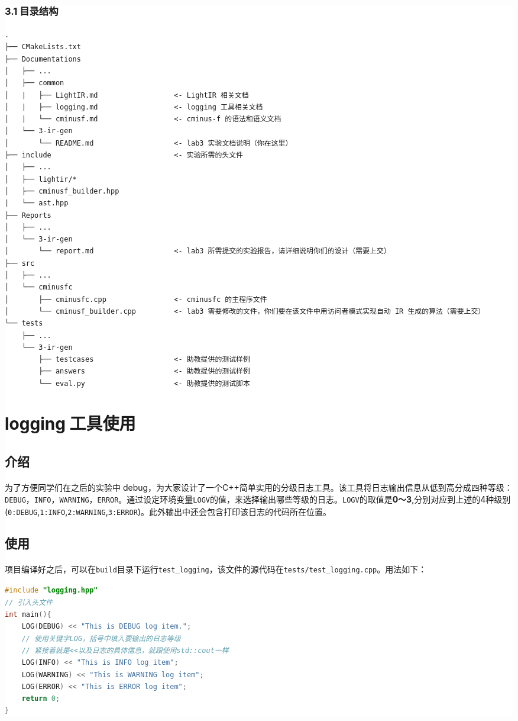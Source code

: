### 3.1 目录结构

```
.
├── CMakeLists.txt
├── Documentations
│   ├── ...
│   ├── common
│   |   ├── LightIR.md                  <- LightIR 相关文档
│   |   ├── logging.md                  <- logging 工具相关文档
│   |   └── cminusf.md                  <- cminus-f 的语法和语义文档
│   └── 3-ir-gen
│       └── README.md                   <- lab3 实验文档说明（你在这里）
├── include                             <- 实验所需的头文件
│   ├── ...
│   ├── lightir/*
│   ├── cminusf_builder.hpp
|   └── ast.hpp
├── Reports
│   ├── ...
│   └── 3-ir-gen
│       └── report.md                   <- lab3 所需提交的实验报告，请详细说明你们的设计（需要上交）
├── src
│   ├── ...
│   └── cminusfc
│       ├── cminusfc.cpp                <- cminusfc 的主程序文件
│       └── cminusf_builder.cpp         <- lab3 需要修改的文件，你们要在该文件中用访问者模式实现自动 IR 生成的算法（需要上交）
└── tests
    ├── ...
    └── 3-ir-gen
        ├── testcases                   <- 助教提供的测试样例
        ├── answers                     <- 助教提供的测试样例
        └── eval.py                     <- 助教提供的测试脚本

```

# logging 工具使用

## 介绍
为了方便同学们在之后的实验中 debug，为大家设计了一个C++简单实用的分级日志工具。该工具将日志输出信息从低到高分成四种等级：`DEBUG`，`INFO`，`WARNING`，`ERROR`。通过设定环境变量`LOGV`的值，来选择输出哪些等级的日志。`LOGV`的取值是**0～3**,分别对应到上述的4种级别(`0:DEBUG`,`1:INFO`,`2:WARNING`,`3:ERROR`)。此外输出中还会包含打印该日志的代码所在位置。

## 使用
项目编译好之后，可以在`build`目录下运行`test_logging`，该文件的源代码在`tests/test_logging.cpp`。用法如下：
```cpp
#include "logging.hpp"
// 引入头文件
int main(){
    LOG(DEBUG) << "This is DEBUG log item.";
    // 使用关键字LOG，括号中填入要输出的日志等级
    // 紧接着就是<<以及日志的具体信息，就跟使用std::cout一样
    LOG(INFO) << "This is INFO log item";
    LOG(WARNING) << "This is WARNING log item";
    LOG(ERROR) << "This is ERROR log item";
    return 0;
}
```
